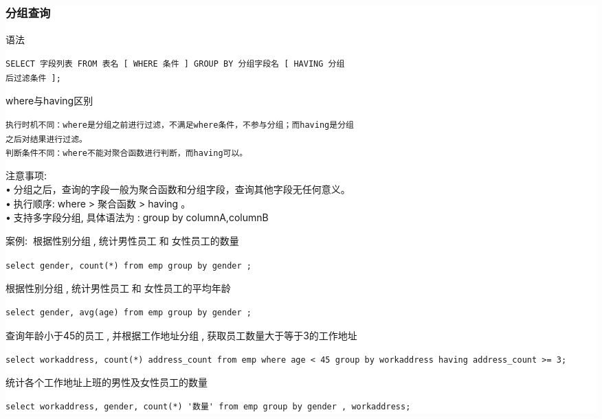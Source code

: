
### 分组查询
语法



```plain
SELECT 字段列表 FROM 表名 [ WHERE 条件 ] GROUP BY 分组字段名 [ HAVING 分组
后过滤条件 ];
```



where与having区别



```plain
执行时机不同：where是分组之前进行过滤，不满足where条件，不参与分组；而having是分组
之后对结果进行过滤。
判断条件不同：where不能对聚合函数进行判断，而having可以。
```



注意事项:  
• 分组之后，查询的字段一般为聚合函数和分组字段，查询其他字段无任何意义。  
• 执行顺序: where > 聚合函数 > having 。  
• 支持多字段分组, 具体语法为 : group by columnA,columnB



案例:  根据性别分组 , 统计男性员工 和 女性员工的数量



```plain
select gender, count(*) from emp group by gender ;
```



根据性别分组 , 统计男性员工 和 女性员工的平均年龄



```plain
select gender, avg(age) from emp group by gender ;
```



查询年龄小于45的员工 , 并根据工作地址分组 , 获取员工数量大于等于3的工作地址



```plain
select workaddress, count(*) address_count from emp where age < 45 group by workaddress having address_count >= 3;
```



统计各个工作地址上班的男性及女性员工的数量



```plain
select workaddress, gender, count(*) '数量' from emp group by gender , workaddress;
```
